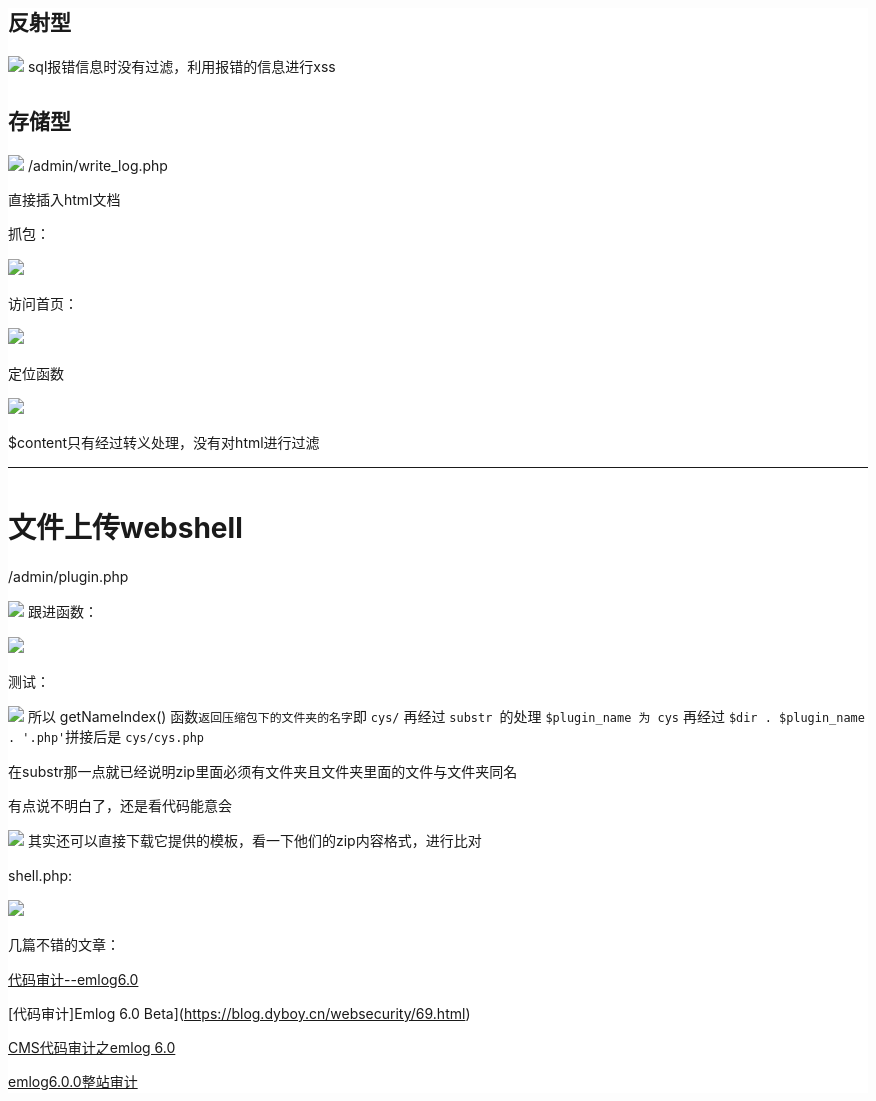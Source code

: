 ## 反射型
![](https://img-blog.csdnimg.cn/20210709150117549.png?x-oss-process=image/watermark,type_ZmFuZ3poZW5naGVpdGk,shadow_10,text_aHR0cHM6Ly9ibG9nLmNzZG4ubmV0L3FxXzUzMjYzNzg5,size_16,color_FFFFFF,t_70#pic_center)
sql报错信息时没有过滤，利用报错的信息进行xss


## 存储型

![](https://img-blog.csdnimg.cn/20210709150200625.png?x-oss-process=image/watermark,type_ZmFuZ3poZW5naGVpdGk,shadow_10,text_aHR0cHM6Ly9ibG9nLmNzZG4ubmV0L3FxXzUzMjYzNzg5,size_16,color_FFFFFF,t_70#pic_center)
/admin/write_log.php

直接插入html文档

抓包：

![](https://img-blog.csdnimg.cn/20210709150217528.png?x-oss-process=image/watermark,type_ZmFuZ3poZW5naGVpdGk,shadow_10,text_aHR0cHM6Ly9ibG9nLmNzZG4ubmV0L3FxXzUzMjYzNzg5,size_16,color_FFFFFF,t_70#pic_center)

访问首页：

![](https://img-blog.csdnimg.cn/20210709150230871.png?x-oss-process=image/watermark,type_ZmFuZ3poZW5naGVpdGk,shadow_10,text_aHR0cHM6Ly9ibG9nLmNzZG4ubmV0L3FxXzUzMjYzNzg5,size_16,color_FFFFFF,t_70#pic_center)

定位函数

![](https://img-blog.csdnimg.cn/20210709150243534.png?x-oss-process=image/watermark,type_ZmFuZ3poZW5naGVpdGk,shadow_10,text_aHR0cHM6Ly9ibG9nLmNzZG4ubmV0L3FxXzUzMjYzNzg5,size_16,color_FFFFFF,t_70#pic_center)

$content只有经过转义处理，没有对html进行过滤

---
# 文件上传webshell
/admin/plugin.php

![](https://img-blog.csdnimg.cn/20210709150304230.png?x-oss-process=image/watermark,type_ZmFuZ3poZW5naGVpdGk,shadow_10,text_aHR0cHM6Ly9ibG9nLmNzZG4ubmV0L3FxXzUzMjYzNzg5,size_16,color_FFFFFF,t_70#pic_center)
跟进函数：

![](https://img-blog.csdnimg.cn/20210709150316635.png?x-oss-process=image/watermark,type_ZmFuZ3poZW5naGVpdGk,shadow_10,text_aHR0cHM6Ly9ibG9nLmNzZG4ubmV0L3FxXzUzMjYzNzg5,size_16,color_FFFFFF,t_70#pic_center)

测试：

![](https://img-blog.csdnimg.cn/20210709150332445.png?x-oss-process=image/watermark,type_ZmFuZ3poZW5naGVpdGk,shadow_10,text_aHR0cHM6Ly9ibG9nLmNzZG4ubmV0L3FxXzUzMjYzNzg5,size_16,color_FFFFFF,t_70#pic_center)
所以 getNameIndex() 函数`返回压缩包下的文件夹的名字`即 `cys/`  再经过 `substr `的处理 `$plugin_name 为 cys` 再经过 `$dir . $plugin_name . '.php'`拼接后是 `cys/cys.php`

在substr那一点就已经说明zip里面必须有文件夹且文件夹里面的文件与文件夹同名

有点说不明白了，还是看代码能意会

![](https://img-blog.csdnimg.cn/20210709150536517.png?x-oss-process=image/watermark,type_ZmFuZ3poZW5naGVpdGk,shadow_10,text_aHR0cHM6Ly9ibG9nLmNzZG4ubmV0L3FxXzUzMjYzNzg5,size_16,color_FFFFFF,t_70#pic_center)
其实还可以直接下载它提供的模板，看一下他们的zip内容格式，进行比对

shell.php:

![](https://img-blog.csdnimg.cn/20210709151046883.png?x-oss-process=image/watermark,type_ZmFuZ3poZW5naGVpdGk,shadow_10,text_aHR0cHM6Ly9ibG9nLmNzZG4ubmV0L3FxXzUzMjYzNzg5,size_16,color_FFFFFF,t_70#pic_center)


几篇不错的文章：

[代码审计--emlog6.0](https://foxgrin.github.io/posts/15210/)

[代码审计]Emlog 6.0 Beta](https://blog.dyboy.cn/websecurity/69.html)

[CMS代码审计之emlog 6.0](https://www.freebuf.com/vuls/195351.html)

[emlog6.0.0整站审计](https://blog.csdn.net/solitudi/article/details/117427509)
